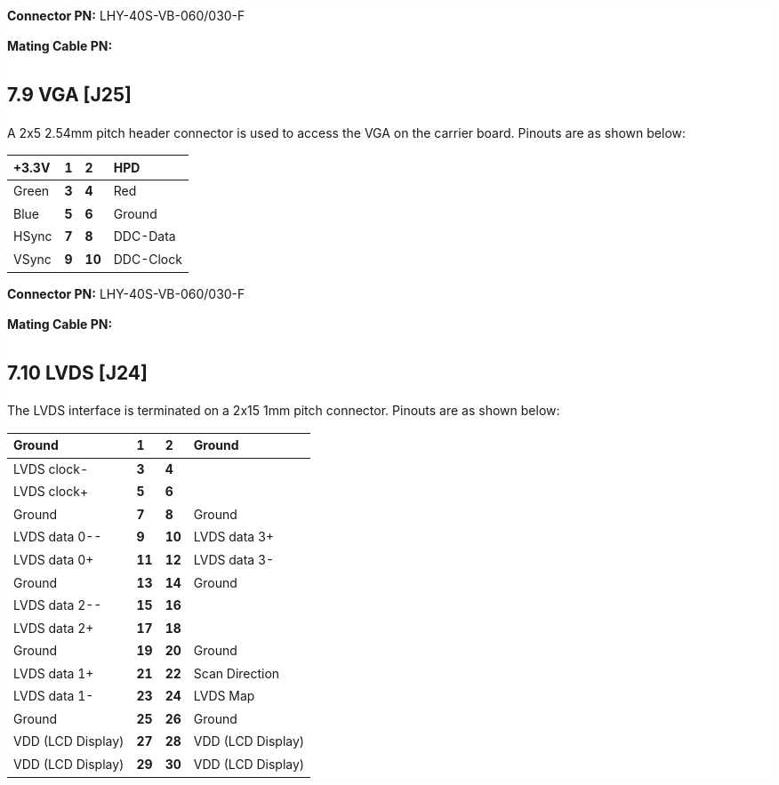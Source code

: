 **Connector PN:** LHY-40S-VB-060/030-F

**Mating Cable PN:** 

## **7.9 VGA \[J25\]**

A 2x5 2.54mm pitch header connector is used to access the VGA on the carrier board. Pinouts are as shown below:

| +3.3V | **1** | **2** | HPD |
| :--- | :--- | :--- | :--- |
| Green | **3** | **4** | Red |
| Blue | **5** | **6** | Ground |
| HSync | **7** | **8** | DDC-Data |
| VSync | **9** | **10** | DDC-Clock |

**Connector PN:** LHY-40S-VB-060/030-F

**Mating Cable PN:** 

## 7.10 LVDS \[J24\]

The LVDS interface is terminated on a 2x15 1mm pitch connector. Pinouts are as shown below:

| Ground | **1** | **2** | Ground |
| :--- | :--- | :--- | :--- |
| LVDS clock- | **3** | **4** |  |
| LVDS clock+ | **5** | **6** |  |
| Ground | **7** | **8** | Ground |
| LVDS data 0-- | **9** | **10** | LVDS data 3+ |
| LVDS data 0+ | **11** | **12** | LVDS data 3- |
| Ground | **13** | **14** | Ground |
| LVDS data 2-- | **15** | **16** |  |
| LVDS data 2+ | **17** | **18** |  |
| Ground | **19** | **20** | Ground |
| LVDS data 1+ | **21** | **22** | Scan Direction |
| LVDS data 1- | **23** | **24** | LVDS Map |
| Ground | **25** | **26** | Ground |
| VDD \(LCD Display\) | **27** | **28** | VDD \(LCD Display\) |
| VDD \(LCD Display\) | **29** | **30** | VDD \(LCD Display\) |
